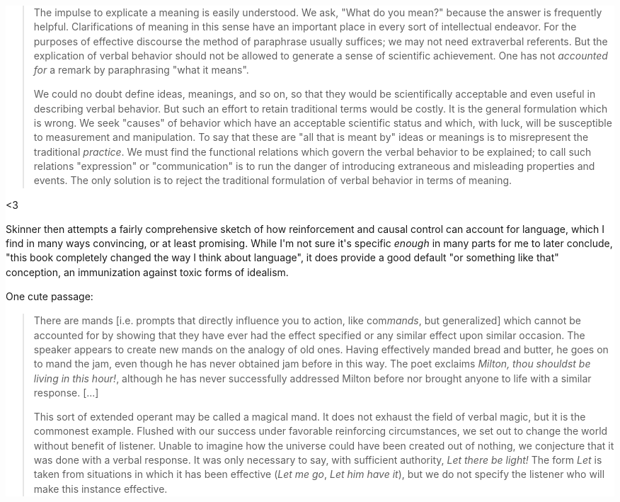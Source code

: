 > The impulse to explicate a meaning is easily understood. We ask, "What do you mean?" because the answer is frequently helpful. Clarifications of meaning in this sense have an important place in every sort of intellectual endeavor. For the purposes of effective discourse the method of paraphrase usually suffices; we may not need extraverbal referents. But the explication of verbal behavior should not be allowed to generate a sense of scientific achievement. One has not *accounted for* a remark by paraphrasing "what it means".
>
> We could no doubt define ideas, meanings, and so on, so that they would be scientifically acceptable and even useful in describing verbal behavior. But such an effort to retain traditional terms would be costly. It is the general formulation which is wrong. We seek "causes" of behavior which have an acceptable scientific status and which, with luck, will be susceptible to measurement and manipulation. To say that these are "all that is meant by" ideas or meanings is to misrepresent the traditional *practice*. We must find the functional relations which govern the verbal behavior to be explained; to call such relations "expression" or "communication" is to run the danger of introducing extraneous and misleading properties and events. The only solution is to reject the traditional formulation of verbal behavior in terms of meaning.

<3

[^imagination]:
    I've long wanted to write an angry manifesto called "Against Imagination". This section is a good summary of one of my main problems with it. 

    The other main point would be a criticism of artists, broadly construed, saying things like: "the goal of music theory is to give you tools to transcribe the music you hear inside your head", and how amazingly retarded and limiting I find this. Who do you think is composing the music inside your head? The Symphony Fairy?

    Throw into the fire all theories that do not grant you causal control.

[^meme]: I would add "meme".

[^platon]: A Platonist recoils as if hit by a ray of sunlight and crosses themselves, hissing.

Skinner then attempts a fairly comprehensive sketch of how reinforcement and causal control can account for language, which I find in many ways convincing, or at least promising. While I'm not sure it's specific *enough* in many parts for me to later conclude, "this book completely changed the way I think about language", it does provide a good default "or something like that" conception, an immunization against toxic forms of idealism.

One cute passage:

> There are mands [i.e. prompts that directly influence you to action, like com*mands*, but generalized] which cannot be accounted for by showing that they have ever had the effect specified or any similar effect upon similar occasion. The speaker appears to create new mands on the analogy of old ones. Having effectively manded bread and butter, he goes on to mand the jam, even though he has never obtained jam before in this way. The poet exclaims *Milton, thou shouldst be living in this hour!*, although he has never successfully addressed Milton before nor brought anyone to life with a similar response. [...]
>
> This sort of extended operant may be called a magical mand. It does not exhaust the field of verbal magic, but it is the commonest example. Flushed with our success under favorable reinforcing circumstances, we set out to change the world without benefit of listener. Unable to imagine how the universe could have been created out of nothing, we conjecture that it was done with a verbal response. It was only necessary to say, with sufficient authority, *Let there be light!* The form *Let* is taken from situations in which it has been effective (*Let me go*, *Let him have it*), but we do not specify the listener who will make this instance effective.

